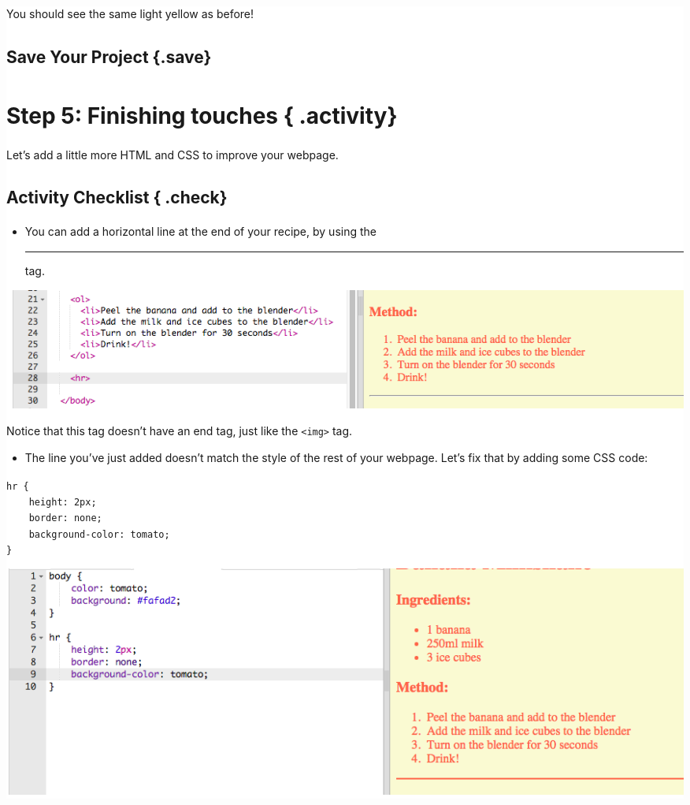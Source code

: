 You should see the same light yellow as before!

## Save Your Project {.save}

# Step 5: Finishing touches { .activity}

Let’s add a little more HTML and CSS to improve your webpage.

## Activity Checklist { .check}

+ You can add a horizontal line at the end of your recipe, by using the <hr> tag.

![screenshot](recipe-hr.png)

Notice that this tag doesn’t have an end tag, just like the `<img>` tag.

+ The line you’ve just added doesn’t match the style of the rest of your webpage. Let’s fix that by adding some CSS code:

```
hr {
    height: 2px;
    border: none;
    background-color: tomato;
}
```

![screenshot](recipe-hr-css.png)
